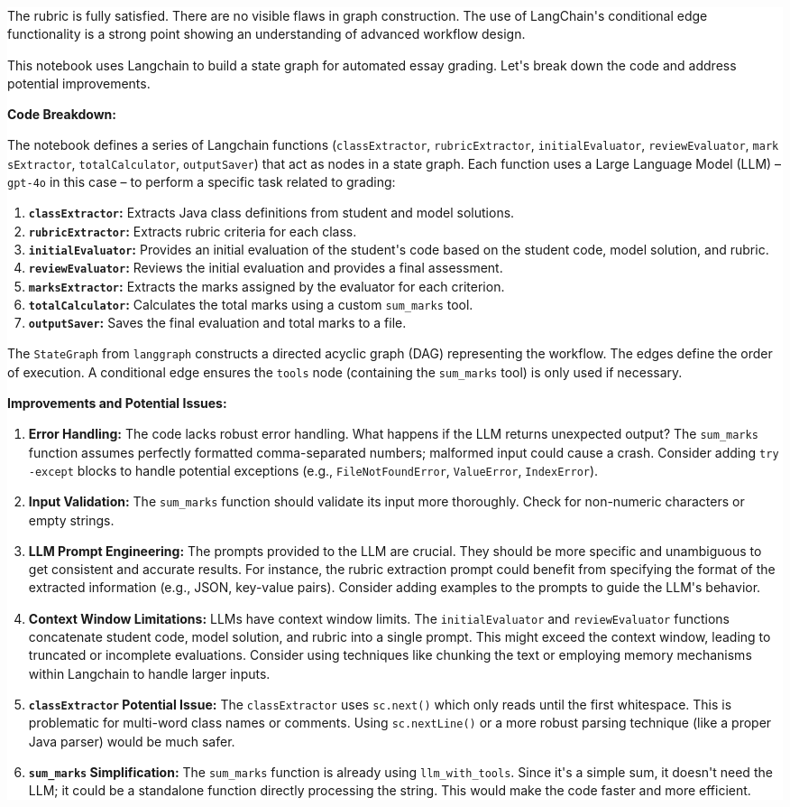 The rubric is fully satisfied.  There are no visible flaws in graph construction.  The use of LangChain's conditional edge functionality is a strong point showing an understanding of advanced workflow design.


This notebook uses Langchain to build a state graph for automated essay grading. Let's break down the code and address potential improvements.

**Code Breakdown:**

The notebook defines a series of Langchain functions (`classExtractor`, `rubricExtractor`, `initialEvaluator`, `reviewEvaluator`, `marksExtractor`, `totalCalculator`, `outputSaver`) that act as nodes in a state graph.  Each function uses a Large Language Model (LLM) – `gpt-4o` in this case – to perform a specific task related to grading:

1. **`classExtractor`:** Extracts Java class definitions from student and model solutions.
2. **`rubricExtractor`:** Extracts rubric criteria for each class.
3. **`initialEvaluator`:** Provides an initial evaluation of the student's code based on the student code, model solution, and rubric.
4. **`reviewEvaluator`:** Reviews the initial evaluation and provides a final assessment.
5. **`marksExtractor`:** Extracts the marks assigned by the evaluator for each criterion.
6. **`totalCalculator`:** Calculates the total marks using a custom `sum_marks` tool.
7. **`outputSaver`:** Saves the final evaluation and total marks to a file.


The `StateGraph` from `langgraph` constructs a directed acyclic graph (DAG) representing the workflow. The edges define the order of execution. A conditional edge ensures the `tools` node (containing the `sum_marks` tool) is only used if necessary.

**Improvements and Potential Issues:**

1. **Error Handling:** The code lacks robust error handling.  What happens if the LLM returns unexpected output?  The `sum_marks` function assumes perfectly formatted comma-separated numbers;  malformed input could cause a crash.  Consider adding `try-except` blocks to handle potential exceptions (e.g., `FileNotFoundError`, `ValueError`, `IndexError`).

2. **Input Validation:**  The `sum_marks` function should validate its input more thoroughly.  Check for non-numeric characters or empty strings.

3. **LLM Prompt Engineering:** The prompts provided to the LLM are crucial.  They should be more specific and unambiguous to get consistent and accurate results.  For instance, the rubric extraction prompt could benefit from specifying the format of the extracted information (e.g., JSON, key-value pairs).  Consider adding examples to the prompts to guide the LLM's behavior.

4. **Context Window Limitations:** LLMs have context window limits.  The `initialEvaluator` and `reviewEvaluator` functions concatenate student code, model solution, and rubric into a single prompt.  This might exceed the context window, leading to truncated or incomplete evaluations.  Consider using techniques like chunking the text or employing memory mechanisms within Langchain to handle larger inputs.

5. **`classExtractor` Potential Issue:** The `classExtractor` uses `sc.next()` which only reads until the first whitespace. This is problematic for multi-word class names or comments. Using `sc.nextLine()` or a more robust parsing technique (like a proper Java parser) would be much safer.

6. **`sum_marks` Simplification:** The `sum_marks` function is already using `llm_with_tools`.  Since it's a simple sum, it doesn't need the LLM; it could be a standalone function directly processing the string.  This would make the code faster and more efficient.
